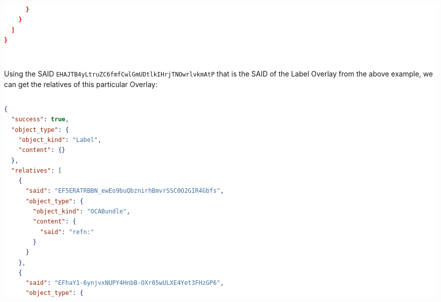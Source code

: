 ```json
      }
    }
  ]
}
```

</div>

<br>

Using the SAID `EHAJTB4yLtruZC6fmfCwlGmUDtlkIHrjTNOwrlvkmAtP` that is the SAID of the Label Overlay from the above example, we can get the relatives of this particular Overlay:

<div style="max-height: 400px; overflow-y: auto;">

```json
{
  "success": true,
  "object_type": {
    "object_kind": "Label",
    "content": {}
  },
  "relatives": [
    {
      "said": "EF5ERATRBBN_ewEo9buQbznirhBmvrSSC0O2GIR4Gbfs",
      "object_type": {
        "object_kind": "OCABundle",
        "content": {
          "said": "refn:"
        }
      }
    },
    {
      "said": "EFhaY1-6ynjvxNUPY4HnbB-OXr05wULXE4Yet3FHzGP6",
      "object_type": {
        "object_kind": "OCABundle",
        "content": {
          "said": "refn:"
        }
      }
    },
    {
      "said": "EL4q2aahA0RN-ftw97E_fmbVDVTyDbIaQR2B44HGsqFG",
      "object_type": {
        "object_kind": "CaptureBase",
        "content": {}
      }
    }
  ]
}
```

</div>
